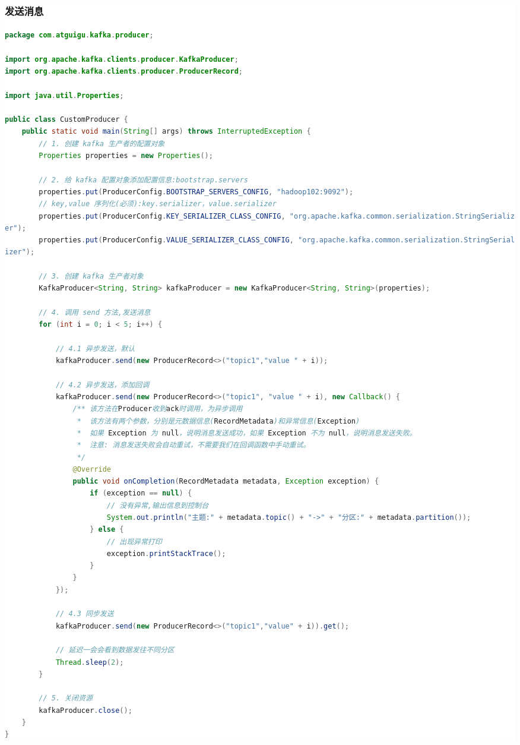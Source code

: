 ### 发送消息
```JAVA
package com.atguigu.kafka.producer;

import org.apache.kafka.clients.producer.KafkaProducer;
import org.apache.kafka.clients.producer.ProducerRecord;

import java.util.Properties;

public class CustomProducer {
    public static void main(String[] args) throws InterruptedException {
        // 1. 创建 kafka 生产者的配置对象
        Properties properties = new Properties();

        // 2. 给 kafka 配置对象添加配置信息:bootstrap.servers
        properties.put(ProducerConfig.BOOTSTRAP_SERVERS_CONFIG, "hadoop102:9092");
        // key,value 序列化(必须):key.serializer，value.serializer
        properties.put(ProducerConfig.KEY_SERIALIZER_CLASS_CONFIG, "org.apache.kafka.common.serialization.StringSerializer");
        properties.put(ProducerConfig.VALUE_SERIALIZER_CLASS_CONFIG, "org.apache.kafka.common.serialization.StringSerializer");

        // 3. 创建 kafka 生产者对象
        KafkaProducer<String, String> kafkaProducer = new KafkaProducer<String, String>(properties);

        // 4. 调用 send 方法,发送消息 
        for (int i = 0; i < 5; i++) {

            // 4.1 异步发送，默认
            kafkaProducer.send(new ProducerRecord<>("topic1","value " + i));
            
            // 4.2 异步发送，添加回调
            kafkaProducer.send(new ProducerRecord<>("topic1", "value " + i), new Callback() {
                /** 该方法在Producer收到ack时调用，为异步调用
                 *  该方法有两个参数，分别是元数据信息(RecordMetadata)和异常信息(Exception)
                 *  如果 Exception 为 null，说明消息发送成功，如果 Exception 不为 null，说明消息发送失败。 
                 *  注意: 消息发送失败会自动重试，不需要我们在回调函数中手动重试。
                 */
                @Override
                public void onCompletion(RecordMetadata metadata, Exception exception) {
                    if (exception == null) {
                        // 没有异常,输出信息到控制台
                        System.out.println("主题:" + metadata.topic() + "->" + "分区:" + metadata.partition());
                    } else {
                        // 出现异常打印
                        exception.printStackTrace();
                    } 
                }
            });

            // 4.3 同步发送
            kafkaProducer.send(new ProducerRecord<>("topic1","value" + i)).get();

            // 延迟一会会看到数据发往不同分区
            Thread.sleep(2);
        }

        // 5. 关闭资源
        kafkaProducer.close();
    }
}
```